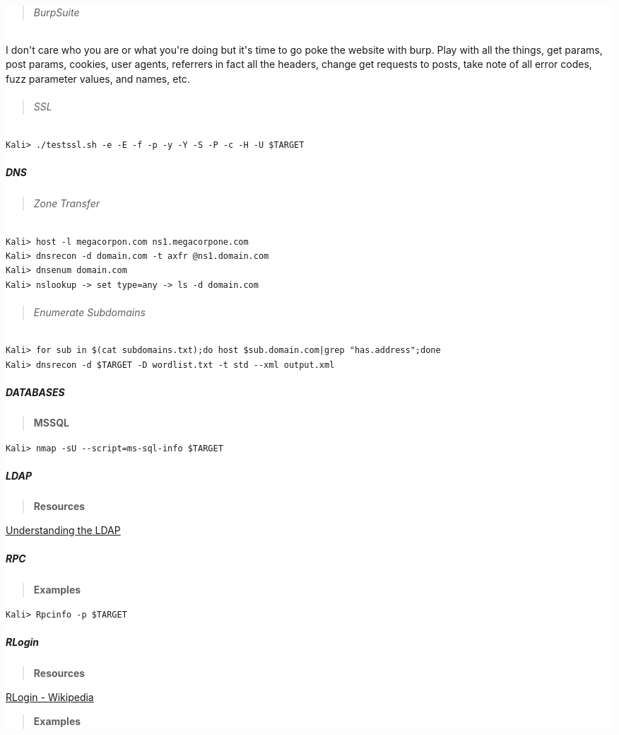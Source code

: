 > ###### BurpSuite

I don't care who you are or what you're doing but it's time to go poke the website with burp. Play with all the things, get params, post params, cookies, user agents, referrers in fact all the headers, change get requests to posts, take note of all error codes, fuzz parameter values, and names, etc.

> ###### SSL

```
Kali> ./testssl.sh -e -E -f -p -y -Y -S -P -c -H -U $TARGET
```

##### DNS

> ###### Zone Transfer

```
Kali> host -l megacorpon.com ns1.megacorpone.com
Kali> dnsrecon -d domain.com -t axfr @ns1.domain.com
Kali> dnsenum domain.com
Kali> nslookup -> set type=any -> ls -d domain.com
```

> ###### Enumerate Subdomains

```
Kali> for sub in $(cat subdomains.txt);do host $sub.domain.com|grep "has.address";done
Kali> dnsrecon -d $TARGET -D wordlist.txt -t std --xml output.xml
```

##### DATABASES

> **MSSQL**

```
Kali> nmap -sU --script=ms-sql-info $TARGET
```

##### LDAP

> **Resources**

[Understanding the LDAP](https://n0where.net/understanding-the-ldap/)

##### RPC

> **Examples**

```
Kali> Rpcinfo -p $TARGET
```

##### RLogin

> **Resources**

[RLogin - Wikipedia](https://www.gitbook.com/book/dostoevskylabs/dostoevskylabs-pentest-notes/edit#)

> **Examples**
